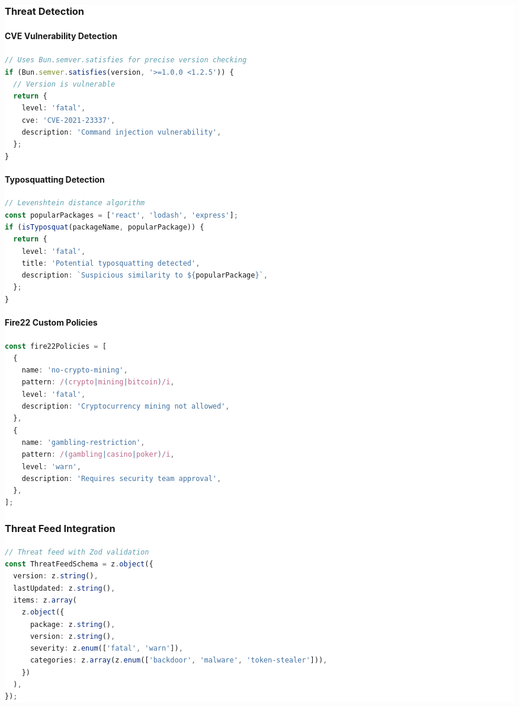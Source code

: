 ### Threat Detection

#### CVE Vulnerability Detection

```typescript
// Uses Bun.semver.satisfies for precise version checking
if (Bun.semver.satisfies(version, '>=1.0.0 <1.2.5')) {
  // Version is vulnerable
  return {
    level: 'fatal',
    cve: 'CVE-2021-23337',
    description: 'Command injection vulnerability',
  };
}
```

#### Typosquatting Detection

```typescript
// Levenshtein distance algorithm
const popularPackages = ['react', 'lodash', 'express'];
if (isTyposquat(packageName, popularPackage)) {
  return {
    level: 'fatal',
    title: 'Potential typosquatting detected',
    description: `Suspicious similarity to ${popularPackage}`,
  };
}
```

#### Fire22 Custom Policies

```typescript
const fire22Policies = [
  {
    name: 'no-crypto-mining',
    pattern: /(crypto|mining|bitcoin)/i,
    level: 'fatal',
    description: 'Cryptocurrency mining not allowed',
  },
  {
    name: 'gambling-restriction',
    pattern: /(gambling|casino|poker)/i,
    level: 'warn',
    description: 'Requires security team approval',
  },
];
```

### Threat Feed Integration

```typescript
// Threat feed with Zod validation
const ThreatFeedSchema = z.object({
  version: z.string(),
  lastUpdated: z.string(),
  items: z.array(
    z.object({
      package: z.string(),
      version: z.string(),
      severity: z.enum(['fatal', 'warn']),
      categories: z.array(z.enum(['backdoor', 'malware', 'token-stealer'])),
    })
  ),
});

```